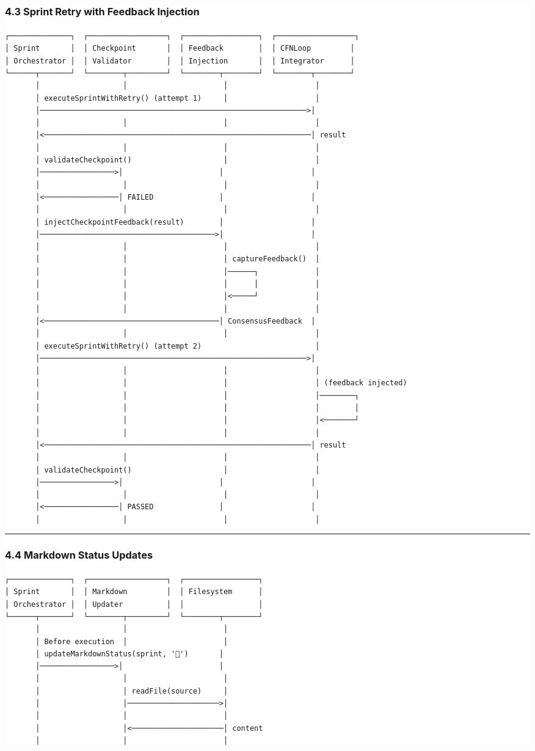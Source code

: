 
### 4.3 Sprint Retry with Feedback Injection

```
┌──────────────┐  ┌──────────────────┐  ┌─────────────────┐  ┌──────────────────┐
│ Sprint       │  │ Checkpoint       │  │ Feedback        │  │ CFNLoop         │
│ Orchestrator │  │ Validator        │  │ Injection       │  │ Integrator      │
└──────┬───────┘  └────────┬─────────┘  └────────┬────────┘  └────────┬────────┘
       │                   │                      │                    │
       │ executeSprintWithRetry() (attempt 1)     │                    │
       │─────────────────────────────────────────────────────────────>│
       │                   │                      │                    │
       │<─────────────────────────────────────────────────────────────│ result
       │                   │                      │                    │
       │ validateCheckpoint()                     │                    │
       │─────────────────>│                      │                    │
       │                   │                      │                    │
       │<─────────────────│ FAILED               │                    │
       │                   │                      │                    │
       │ injectCheckpointFeedback(result)        │                    │
       │────────────────────────────────────────>│                    │
       │                   │                      │                    │
       │                   │                      │ captureFeedback()  │
       │                   │                      │──────┐             │
       │                   │                      │      │             │
       │                   │                      │<─────┘             │
       │                   │                      │                    │
       │<────────────────────────────────────────│ ConsensusFeedback  │
       │                   │                      │                    │
       │ executeSprintWithRetry() (attempt 2)                          │
       │─────────────────────────────────────────────────────────────>│
       │                   │                      │                    │
       │                   │                      │                    │ (feedback injected)
       │                   │                      │                    │────────┐
       │                   │                      │                    │        │
       │                   │                      │                    │<───────┘
       │                   │                      │                    │
       │<─────────────────────────────────────────────────────────────│ result
       │                   │                      │                    │
       │ validateCheckpoint()                     │                    │
       │─────────────────>│                      │                    │
       │                   │                      │                    │
       │<─────────────────│ PASSED               │                    │
       │                   │                      │                    │
```

---

### 4.4 Markdown Status Updates

```
┌──────────────┐  ┌──────────────────┐  ┌─────────────────┐
│ Sprint       │  │ Markdown         │  │ Filesystem      │
│ Orchestrator │  │ Updater          │  │                 │
└──────┬───────┘  └────────┬─────────┘  └────────┬────────┘
       │                   │                      │
       │ Before execution  │                      │
       │ updateMarkdownStatus(sprint, '🔄')       │
       │─────────────────>│                      │
       │                   │                      │
       │                   │ readFile(source)     │
       │                   │─────────────────────>│
       │                   │                      │
       │                   │<─────────────────────│ content
       │                   │                      │
```